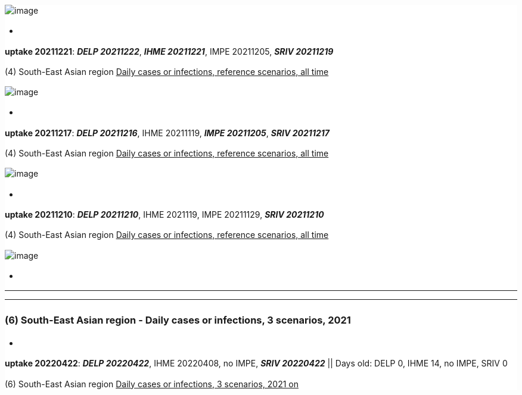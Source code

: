 ![image](https://user-images.githubusercontent.com/30849720/148617002-ac6d706d-ad6d-4edc-80e8-f4e2296bbc03.png)

*

**uptake 20211221**: **_DELP 20211222_**, **_IHME 20211221_**, IMPE 20211205, **_SRIV 20211219_**

(4) South-East Asian region [Daily cases or infections, reference scenarios, all time](https://github.com/pourmalek/CovidVisualizedGlobal/blob/main/20211221/output/merge/graph%20SEARO%2021%20COVID-19%20daily%20cases%2C%20SEARO%2C%20reference%20scenarios.pdf)

![image](https://user-images.githubusercontent.com/30849720/147396680-3f445f9a-62ae-44e1-b743-fc41828ccb8b.png)

*

**uptake 20211217**: **_DELP 20211216_**, IHME 20211119, **_IMPE 20211205_**, **_SRIV 20211217_**

(4) South-East Asian region [Daily cases or infections, reference scenarios, all time](https://github.com/pourmalek/CovidVisualizedGlobal/blob/main/20211217/output/merge/graph%20SEARO%2021%20COVID-19%20daily%20cases%2C%20SEARO%2C%20reference%20scenarios.pdf)

![image](https://user-images.githubusercontent.com/30849720/146659684-45620f0e-09d0-4dc7-9d56-019eb436f459.png)

*

**uptake 20211210**: **_DELP 20211210_**, IHME 2021119, IMPE 20211129, **_SRIV 20211210_**

(4) South-East Asian region [Daily cases or infections, reference scenarios, all time](https://github.com/pourmalek/CovidVisualizedGlobal/blob/main/20211210/output/merge/graph%20SEARO%2021%20COVID-19%20daily%20cases%2C%20SEARO%2C%20reference%20scenarios.pdf)

![image](https://user-images.githubusercontent.com/30849720/145908766-63e8cde4-2519-4514-ba8d-b884d649d8aa.png)

*











********************************************************************************************************************************************
********************************************************************************************************************************************  

### (6) South-East Asian region - Daily cases or infections, 3 scenarios, 2021
  
 
 
 
  
*

**uptake 20220422**: **_DELP 20220422_**, IHME 20220408, no IMPE, **_SRIV 20220422_** || Days old: DELP 0, IHME 14, no IMPE, SRIV 0

(6) South-East Asian region [Daily cases or infections, 3 scenarios, 2021 on](https://github.com/pourmalek/CovidVisualizedGlobal/blob/main/20220422/output/merge/graph%20SEARO%2024%20C-19%20daily%20cases%2C%20SEARO%2C%203%20scenarios%2C%202021%2C%20uncertainty.pdf)
